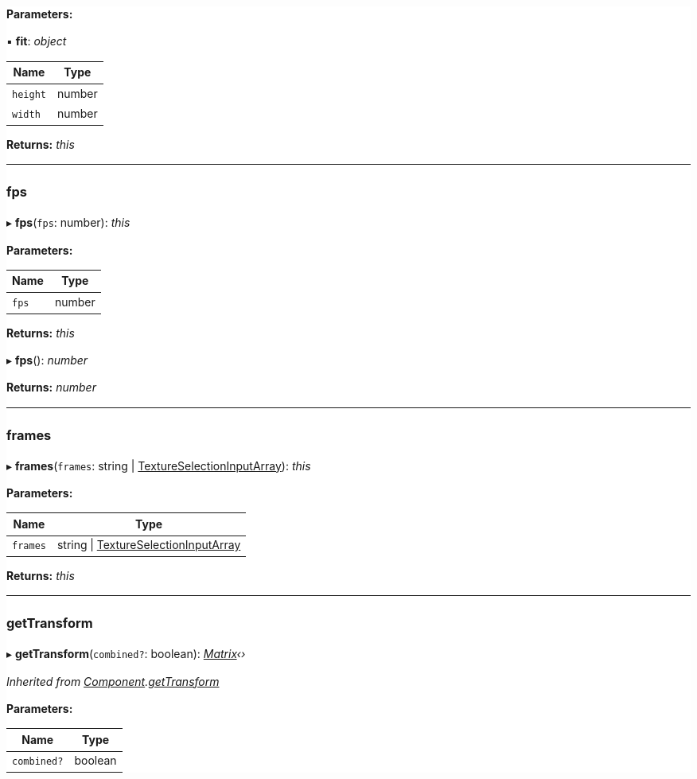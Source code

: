 **Parameters:**

▪ **fit**: *object*

Name | Type |
------ | ------ |
`height` | number |
`width` | number |

**Returns:** *this*

___

###  fps

▸ **fps**(`fps`: number): *this*

**Parameters:**

Name | Type |
------ | ------ |
`fps` | number |

**Returns:** *this*

▸ **fps**(): *number*

**Returns:** *number*

___

###  frames

▸ **frames**(`frames`: string | [TextureSelectionInputArray](/api/globals#textureselectioninputarray)): *this*

**Parameters:**

Name | Type |
------ | ------ |
`frames` | string &#124; [TextureSelectionInputArray](/api/globals#textureselectioninputarray) |

**Returns:** *this*

___

###  getTransform

▸ **getTransform**(`combined?`: boolean): *[Matrix](/api/classes/matrix)‹›*

*Inherited from [Component](/api/classes/component).[getTransform](/api/classes/component#gettransform)*

**Parameters:**

Name | Type |
------ | ------ |
`combined?` | boolean |
